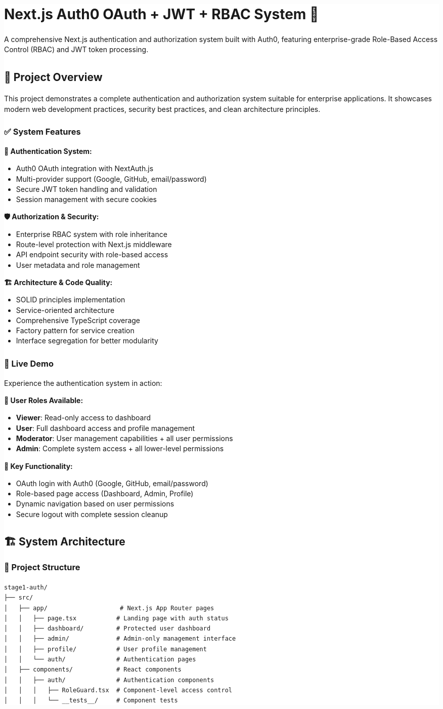 # Next.js Auth0 OAuth + JWT + RBAC System 🔐

A comprehensive Next.js authentication and authorization system built with Auth0, featuring enterprise-grade Role-Based Access Control (RBAC) and JWT token processing.

## 🎯 Project Overview

This project demonstrates a complete authentication and authorization system suitable for enterprise applications. It showcases modern web development practices, security best practices, and clean architecture principles.

### ✅ System Features

**🔐 Authentication System:**
- Auth0 OAuth integration with NextAuth.js
- Multi-provider support (Google, GitHub, email/password)
- Secure JWT token handling and validation
- Session management with secure cookies

**🛡️ Authorization & Security:**
- Enterprise RBAC system with role inheritance
- Route-level protection with Next.js middleware
- API endpoint security with role-based access
- User metadata and role management

**🏗️ Architecture & Code Quality:**
- SOLID principles implementation
- Service-oriented architecture
- Comprehensive TypeScript coverage
- Factory pattern for service creation
- Interface segregation for better modularity

### 🚀 Live Demo

Experience the authentication system in action:

**👤 User Roles Available:**
- **Viewer**: Read-only access to dashboard
- **User**: Full dashboard access and profile management
- **Moderator**: User management capabilities + all user permissions
- **Admin**: Complete system access + all lower-level permissions

**🔑 Key Functionality:**
- OAuth login with Auth0 (Google, GitHub, email/password)
- Role-based page access (Dashboard, Admin, Profile)
- Dynamic navigation based on user permissions
- Secure logout with complete session cleanup

## 🏗️ System Architecture

### 📁 Project Structure
```
stage1-auth/
├── src/
│   ├── app/                    # Next.js App Router pages
│   │   ├── page.tsx           # Landing page with auth status
│   │   ├── dashboard/         # Protected user dashboard
│   │   ├── admin/             # Admin-only management interface
│   │   ├── profile/           # User profile management
│   │   └── auth/              # Authentication pages
│   ├── components/            # React components
│   │   ├── auth/              # Authentication components
│   │   │   ├── RoleGuard.tsx  # Component-level access control
│   │   │   └── __tests__/     # Component tests
```